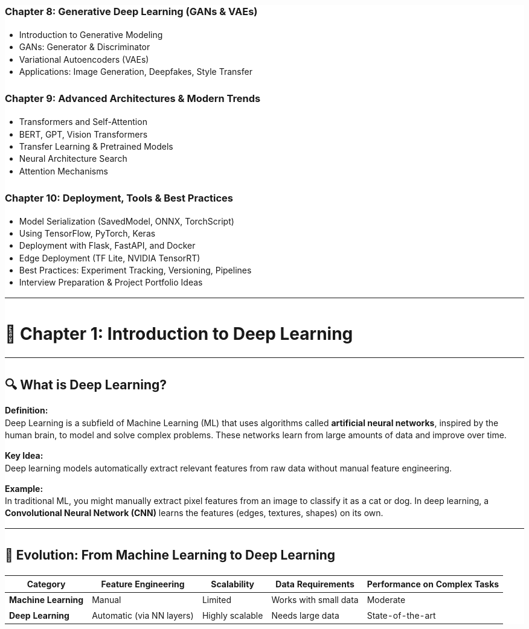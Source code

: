 ### Chapter 8: Generative Deep Learning (GANs & VAEs)
- Introduction to Generative Modeling
- GANs: Generator & Discriminator
- Variational Autoencoders (VAEs)
- Applications: Image Generation, Deepfakes, Style Transfer

### Chapter 9: Advanced Architectures & Modern Trends
- Transformers and Self-Attention
- BERT, GPT, Vision Transformers
- Transfer Learning & Pretrained Models
- Neural Architecture Search
- Attention Mechanisms

### Chapter 10: Deployment, Tools & Best Practices
- Model Serialization (SavedModel, ONNX, TorchScript)
- Using TensorFlow, PyTorch, Keras
- Deployment with Flask, FastAPI, and Docker
- Edge Deployment (TF Lite, NVIDIA TensorRT)
- Best Practices: Experiment Tracking, Versioning, Pipelines
- Interview Preparation & Project Portfolio Ideas

---

# 📘 Chapter 1: Introduction to Deep Learning

---

## 🔍 What is Deep Learning?

**Definition:**  
Deep Learning is a subfield of Machine Learning (ML) that uses algorithms called **artificial neural networks**, inspired by the human brain, to model and solve complex problems. These networks learn from large amounts of data and improve over time.

**Key Idea:**  
Deep learning models automatically extract relevant features from raw data without manual feature engineering.

**Example:**  
In traditional ML, you might manually extract pixel features from an image to classify it as a cat or dog. In deep learning, a **Convolutional Neural Network (CNN)** learns the features (edges, textures, shapes) on its own.

---

## 🔁 Evolution: From Machine Learning to Deep Learning

| Category            | Feature Engineering       | Scalability         | Data Requirements     | Performance on Complex Tasks |
|---------------------|---------------------------|----------------------|------------------------|-------------------------------|
| **Machine Learning** | Manual                    | Limited               | Works with small data  | Moderate                      |
| **Deep Learning**    | Automatic (via NN layers) | Highly scalable       | Needs large data       | State-of-the-art              |
